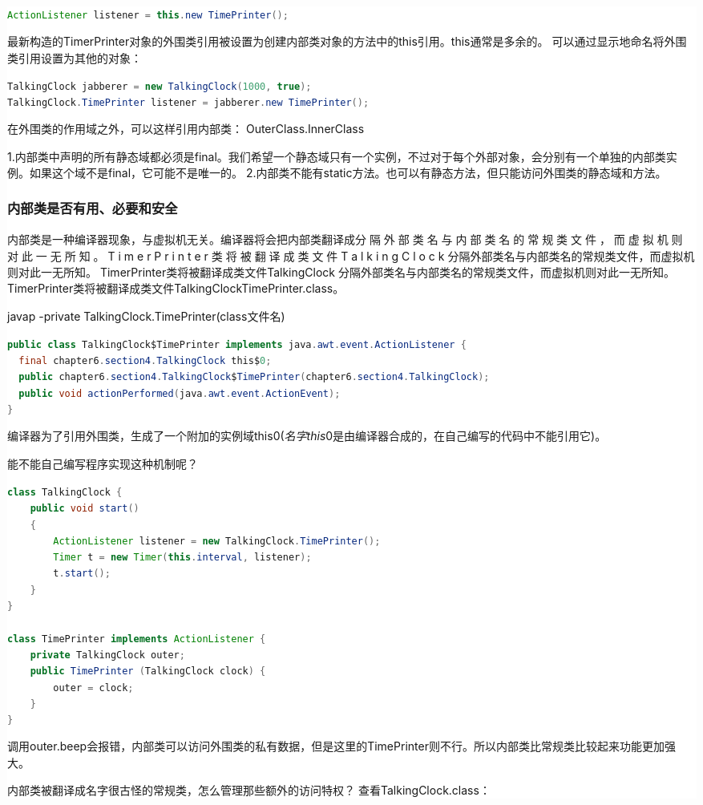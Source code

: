 ```java
ActionListener listener = this.new TimePrinter();
```

最新构造的TimerPrinter对象的外围类引用被设置为创建内部类对象的方法中的this引用。this通常是多余的。 可以通过显示地命名将外围类引用设置为其他的对象：

```java
TalkingClock jabberer = new TalkingClock(1000, true);
TalkingClock.TimePrinter listener = jabberer.new TimePrinter();
```

在外围类的作用域之外，可以这样引用内部类： OuterClass.InnerClass

1.内部类中声明的所有静态域都必须是final。我们希望一个静态域只有一个实例，不过对于每个外部对象，会分别有一个单独的内部类实例。如果这个域不是final，它可能不是唯一的。 2.内部类不能有static方法。也可以有静态方法，但只能访问外围类的静态域和方法。

### 内部类是否有用、必要和安全

内部类是一种编译器现象，与虚拟机无关。编译器将会把内部类翻译成分 隔 外 部 类 名 与 内 部 类 名 的 常 规 类 文 件 ， 而 虚 拟 机 则 对 此 一 无 所 知 。 T i m e r P r i n t e r 类 将 被 翻 译 成 类 文 件 T a l k i n g C l o c k 分隔外部类名与内部类名的常规类文件，而虚拟机则对此一无所知。 TimerPrinter类将被翻译成类文件TalkingClock 分隔外部类名与内部类名的常规类文件，而虚拟机则对此一无所知。TimerPrinter类将被翻译成类文件TalkingClockTimePrinter.class。

javap -private TalkingClock.TimePrinter(class文件名)

```java
public class TalkingClock$TimePrinter implements java.awt.event.ActionListener {
  final chapter6.section4.TalkingClock this$0;
  public chapter6.section4.TalkingClock$TimePrinter(chapter6.section4.TalkingClock);
  public void actionPerformed(java.awt.event.ActionEvent);
}
```

编译器为了引用外围类，生成了一个附加的实例域this$0(名字this$0是由编译器合成的，在自己编写的代码中不能引用它)。

能不能自己编写程序实现这种机制呢？

```java
class TalkingClock {
	public void start()
	{
		ActionListener listener = new TalkingClock.TimePrinter();
        Timer t = new Timer(this.interval, listener);
        t.start();
	}
}

class TimePrinter implements ActionListener {
	private TalkingClock outer;
	public TimePrinter (TalkingClock clock) {
		outer = clock;
	}
}
```

调用outer.beep会报错，内部类可以访问外围类的私有数据，但是这里的TimePrinter则不行。所以内部类比常规类比较起来功能更加强大。

内部类被翻译成名字很古怪的常规类，怎么管理那些额外的访问特权？ 查看TalkingClock.class：
